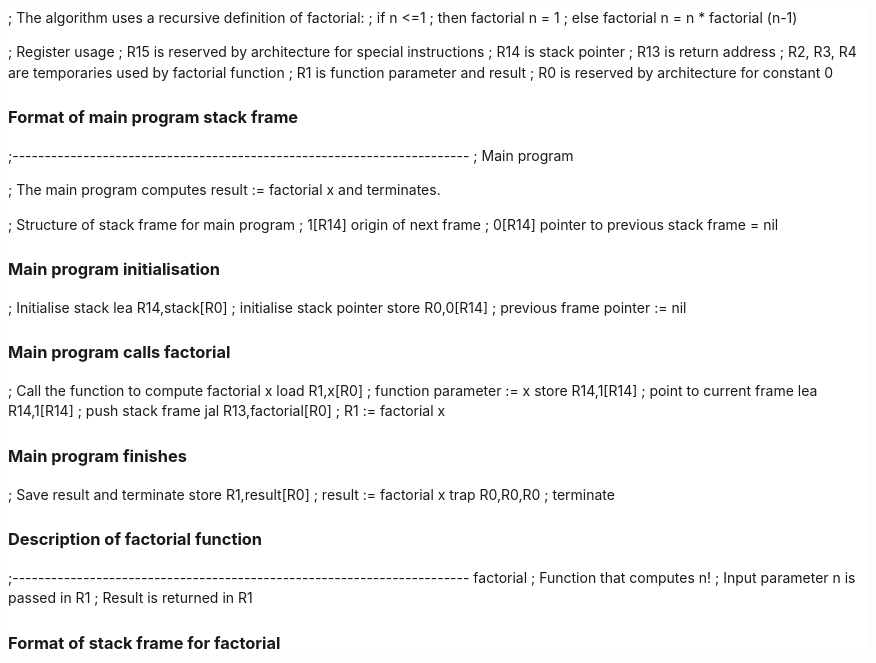 ; The algorithm uses a recursive definition of factorial:
;   if n <=1
;     then factorial n = 1
;     else factorial n = n * factorial (n-1)

; Register usage
;   R15 is reserved by architecture for special instructions
;   R14 is stack pointer
;   R13 is return address
;   R2, R3, R4 are temporaries used by factorial function
;   R1 is function parameter and result
;   R0 is reserved by architecture for constant 0

### Format of main program stack frame

;-----------------------------------------------------------------------
; Main program

; The main program computes result := factorial x and terminates.

; Structure of stack frame for main program
;    1[R14]   origin of next frame
;    0[R14]   pointer to previous stack frame = nil

### Main program initialisation

; Initialise stack
     lea    R14,stack[R0]      ; initialise stack pointer
     store  R0,0[R14]          ; previous frame pointer := nil

### Main program calls factorial

; Call the function to compute factorial x
     load   R1,x[R0]           ; function parameter := x
     store  R14,1[R14]         ; point to current frame
     lea    R14,1[R14]         ; push stack frame
     jal    R13,factorial[R0]  ; R1 := factorial x

### Main program finishes

; Save result and terminate
     store  R1,result[R0]      ; result := factorial x
     trap   R0,R0,R0           ; terminate

### Description of factorial function

;-----------------------------------------------------------------------
factorial
; Function that computes n!
;   Input parameter n is passed in R1
;   Result is returned in R1

### Format of stack frame for factorial
